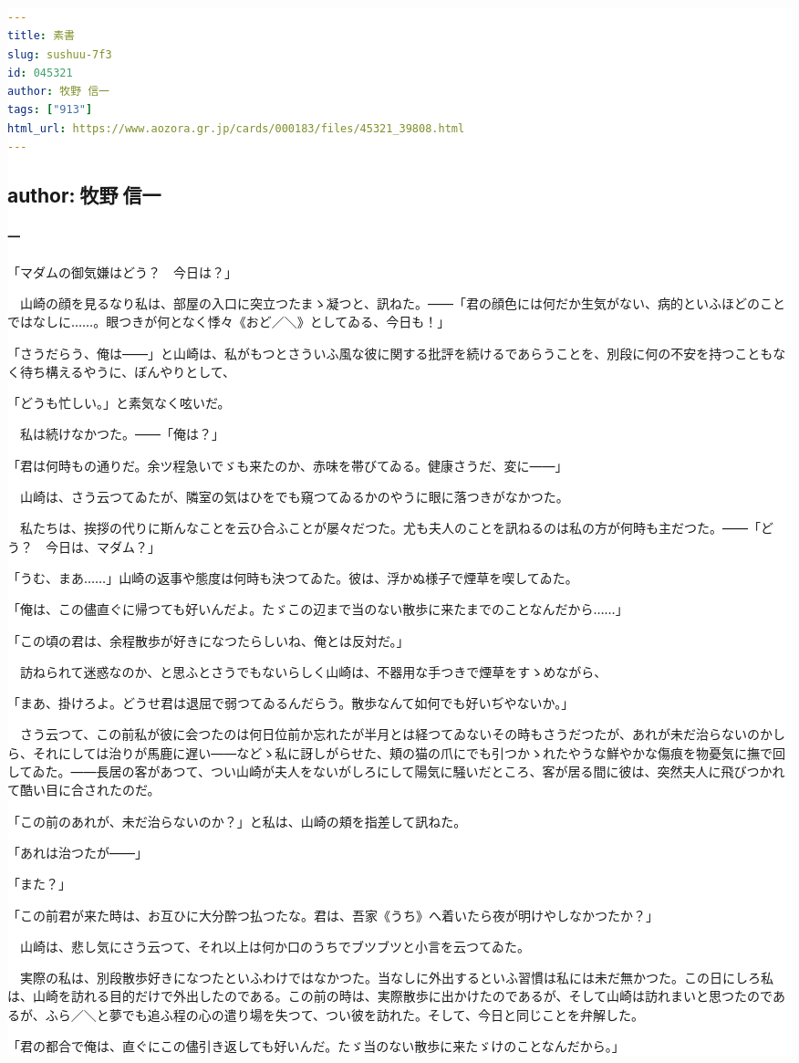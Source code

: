 ```yaml
---
title: 素書
slug: sushuu-7f3
id: 045321
author: 牧野 信一
tags: ["913"]
html_url: https://www.aozora.gr.jp/cards/000183/files/45321_39808.html
---
```


## author: 牧野 信一

#### 一




「マダムの御気嫌はどう？　今日は？」

　山崎の顔を見るなり私は、部屋の入口に突立つたまゝ凝つと、訊ねた。――「君の顔色には何だか生気がない、病的といふほどのことではなしに……。眼つきが何となく悸々《おど／＼》としてゐる、今日も！」

「さうだらう、俺は――」と山崎は、私がもつとさういふ風な彼に関する批評を続けるであらうことを、別段に何の不安を持つこともなく待ち構えるやうに、ぼんやりとして、

「どうも忙しい。」と素気なく呟いだ。

　私は続けなかつた。――「俺は？」

「君は何時もの通りだ。余ツ程急いでゞも来たのか、赤味を帯びてゐる。健康さうだ、変に――」

　山崎は、さう云つてゐたが、隣室の気はひをでも窺つてゐるかのやうに眼に落つきがなかつた。

　私たちは、挨拶の代りに斯んなことを云ひ合ふことが屡々だつた。尤も夫人のことを訊ねるのは私の方が何時も主だつた。――「どう？　今日は、マダム？」

「うむ、まあ……」山崎の返事や態度は何時も決つてゐた。彼は、浮かぬ様子で煙草を喫してゐた。

「俺は、この儘直ぐに帰つても好いんだよ。たゞこの辺まで当のない散歩に来たまでのことなんだから……」

「この頃の君は、余程散歩が好きになつたらしいね、俺とは反対だ。」

　訪ねられて迷惑なのか、と思ふとさうでもないらしく山崎は、不器用な手つきで煙草をすゝめながら、

「まあ、掛けろよ。どうせ君は退屈で弱つてゐるんだらう。散歩なんて如何でも好いぢやないか。」

　さう云つて、この前私が彼に会つたのは何日位前か忘れたが半月とは経つてゐないその時もさうだつたが、あれが未だ治らないのかしら、それにしては治りが馬鹿に遅い――などゝ私に訝しがらせた、頬の猫の爪にでも引つかゝれたやうな鮮やかな傷痕を物憂気に撫で回してゐた。――長居の客があつて、つい山崎が夫人をないがしろにして陽気に騒いだところ、客が居る間に彼は、突然夫人に飛びつかれて酷い目に合されたのだ。

「この前のあれが、未だ治らないのか？」と私は、山崎の頬を指差して訊ねた。

「あれは治つたが――」

「また？」

「この前君が来た時は、お互ひに大分酔つ払つたな。君は、吾家《うち》へ着いたら夜が明けやしなかつたか？」

　山崎は、悲し気にさう云つて、それ以上は何か口のうちでブツブツと小言を云つてゐた。

　実際の私は、別段散歩好きになつたといふわけではなかつた。当なしに外出するといふ習慣は私には未だ無かつた。この日にしろ私は、山崎を訪れる目的だけで外出したのである。この前の時は、実際散歩に出かけたのであるが、そして山崎は訪れまいと思つたのであるが、ふら／＼と夢でも追ふ程の心の遣り場を失つて、つい彼を訪れた。そして、今日と同じことを弁解した。

「君の都合で俺は、直ぐにこの儘引き返しても好いんだ。たゞ当のない散歩に来たゞけのことなんだから。」

